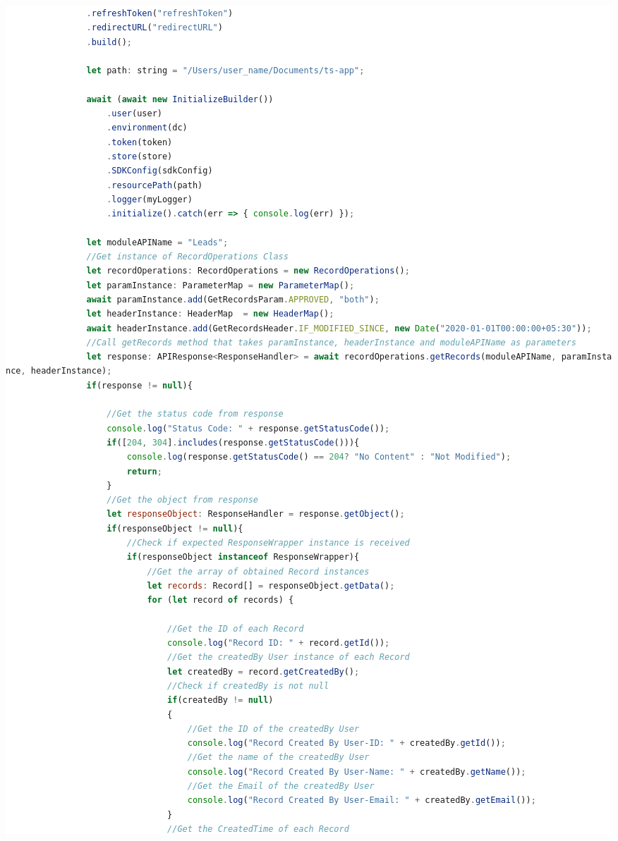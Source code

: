 ```js
                .refreshToken("refreshToken")
                .redirectURL("redirectURL")
                .build();

                let path: string = "/Users/user_name/Documents/ts-app";

                await (await new InitializeBuilder())
                    .user(user)
                    .environment(dc)
                    .token(token)
                    .store(store)
                    .SDKConfig(sdkConfig)
                    .resourcePath(path)
                    .logger(myLogger)
                    .initialize().catch(err => { console.log(err) });

                let moduleAPIName = "Leads";
                //Get instance of RecordOperations Class
                let recordOperations: RecordOperations = new RecordOperations();
                let paramInstance: ParameterMap = new ParameterMap();
                await paramInstance.add(GetRecordsParam.APPROVED, "both");
                let headerInstance: HeaderMap  = new HeaderMap();
                await headerInstance.add(GetRecordsHeader.IF_MODIFIED_SINCE, new Date("2020-01-01T00:00:00+05:30"));
                //Call getRecords method that takes paramInstance, headerInstance and moduleAPIName as parameters
                let response: APIResponse<ResponseHandler> = await recordOperations.getRecords(moduleAPIName, paramInstance, headerInstance);
                if(response != null){

                    //Get the status code from response
                    console.log("Status Code: " + response.getStatusCode());
                    if([204, 304].includes(response.getStatusCode())){
                        console.log(response.getStatusCode() == 204? "No Content" : "Not Modified");
                        return;
                    }
                    //Get the object from response
                    let responseObject: ResponseHandler = response.getObject();
                    if(responseObject != null){
                        //Check if expected ResponseWrapper instance is received
                        if(responseObject instanceof ResponseWrapper){
                            //Get the array of obtained Record instances
                            let records: Record[] = responseObject.getData();
                            for (let record of records) {

                                //Get the ID of each Record
                                console.log("Record ID: " + record.getId());
                                //Get the createdBy User instance of each Record
                                let createdBy = record.getCreatedBy();
                                //Check if createdBy is not null
                                if(createdBy != null)
                                {
                                    //Get the ID of the createdBy User
                                    console.log("Record Created By User-ID: " + createdBy.getId());
                                    //Get the name of the createdBy User
                                    console.log("Record Created By User-Name: " + createdBy.getName());
                                    //Get the Email of the createdBy User
                                    console.log("Record Created By User-Email: " + createdBy.getEmail());
                                }
                                //Get the CreatedTime of each Record
```